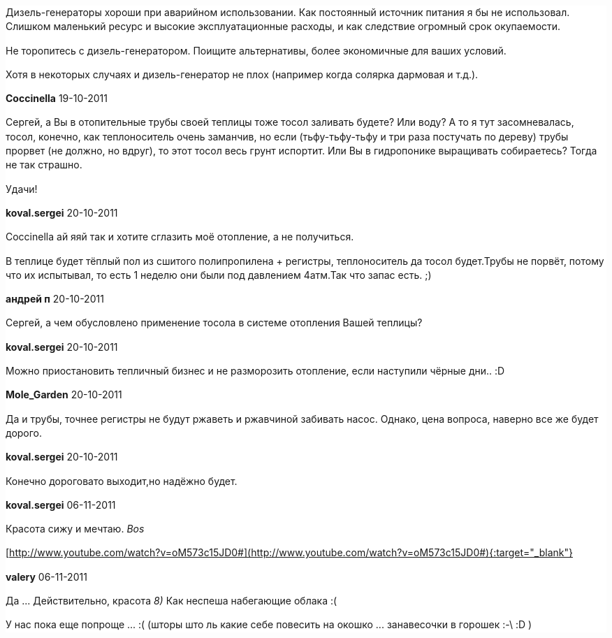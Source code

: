 Дизель-генераторы хороши при аварийном использовании. Как постоянный источник питания я бы не использовал. Слишком маленький ресурс и высокие эксплуатационные расходы, и как следствие огромный срок окупаемости.

Не торопитесь с дизель-генератором. Поищите альтернативы, более экономичные для ваших условий.

Хотя в некоторых случаях и дизель-генератор не плох (например когда солярка дармовая и т.д.).


**Coccinella** 19-10-2011

Сергей, а Вы в отопительные трубы своей теплицы тоже тосол заливать будете? Или воду? А то я тут засомневалась, тосол, конечно, как теплоноситель очень заманчив, но если (тьфу-тьфу-тьфу и три раза постучать по дереву) трубы прорвет (не должно, но вдруг), то этот тосол весь грунт испортит. Или Вы в гидропонике выращивать собираетесь? Тогда не так страшно.

Удачи!


**koval.sergei** 20-10-2011

Coccinella ай яяй так и хотите сглазить моё отопление, а не получиться.

В теплице будет тёплый пол из сшитого полипропилена + регистры, теплоноситель да тосол будет.Трубы не порвёт, потому что их испытывал, то есть 1 неделю они были под давлением 4атм.Так что запас есть. ;)


**андрей п** 20-10-2011

Сергей, а чем обусловлено применение тосола в системе отопления Вашей теплицы?


**koval.sergei** 20-10-2011

Можно приостановить тепличный бизнес и не разморозить отопление, если наступили чёрные дни.. :D


**Mole_Garden** 20-10-2011

Да и трубы, точнее регистры не будут ржаветь и ржавчиной забивать насос. Однако, цена вопроса, наверно все же будет дорого. 


**koval.sergei** 20-10-2011

Конечно дороговато выходит,но надёжно будет.


**koval.sergei** 06-11-2011

Красота сижу и мечтаю. *Bos*

[http://www.youtube.com/watch?v=oM573c15JD0#](http://www.youtube.com/watch?v=oM573c15JD0#){:target="_blank"}


**valery** 06-11-2011

Да ... Действительно, красота *8)* Как неспеша набегающие облака :(

У нас пока еще попроще ... :( (шторы што ль какие себе повесить на окошко ... занавесочки в горошек :-\ :D )

